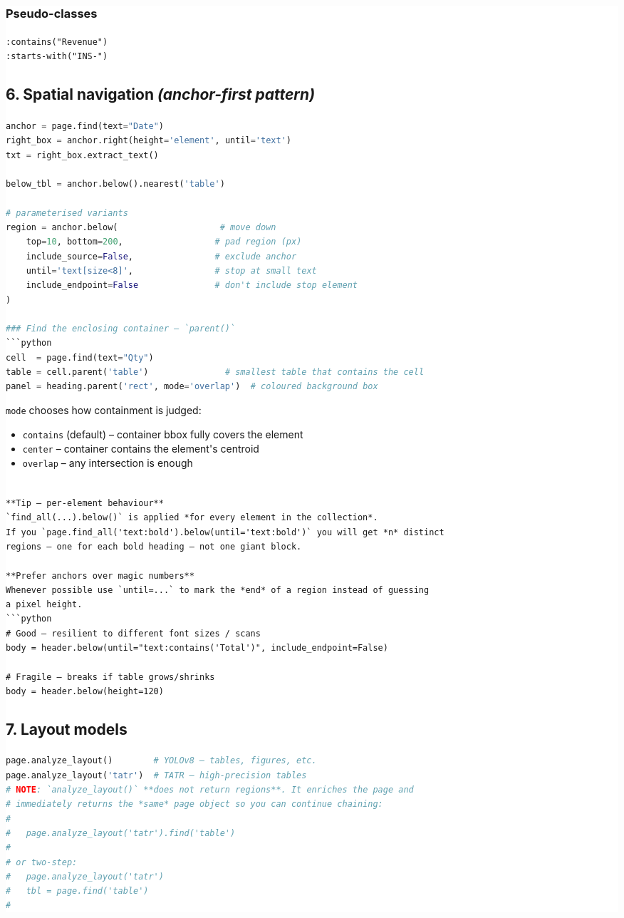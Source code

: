 ### Pseudo-classes
```
:contains("Revenue")
:starts-with("INS-")
```

## 6. Spatial navigation  *(anchor-first pattern)*
```python
anchor = page.find(text="Date")
right_box = anchor.right(height='element', until='text')
txt = right_box.extract_text()

below_tbl = anchor.below().nearest('table')

# parameterised variants
region = anchor.below(                    # move down
    top=10, bottom=200,                  # pad region (px)
    include_source=False,                # exclude anchor
    until='text[size<8]',                # stop at small text
    include_endpoint=False               # don't include stop element
)

### Find the enclosing container – `parent()`
```python
cell  = page.find(text="Qty")
table = cell.parent('table')               # smallest table that contains the cell
panel = heading.parent('rect', mode='overlap')  # coloured background box
```
`mode` chooses how containment is judged:
* `contains` (default) – container bbox fully covers the element
* `center` – container contains the element's centroid
* `overlap` – any intersection is enough
```

**Tip – per-element behaviour**  
`find_all(...).below()` is applied *for every element in the collection*.  
If you `page.find_all('text:bold').below(until='text:bold')` you will get *n* distinct
regions – one for each bold heading – not one giant block.

**Prefer anchors over magic numbers**  
Whenever possible use `until=...` to mark the *end* of a region instead of guessing
a pixel height.  
```python
# Good – resilient to different font sizes / scans
body = header.below(until="text:contains('Total')", include_endpoint=False)

# Fragile – breaks if table grows/shrinks
body = header.below(height=120)
```

## 7. Layout models
```python
page.analyze_layout()        # YOLOv8 – tables, figures, etc.
page.analyze_layout('tatr')  # TATR – high-precision tables
# NOTE: `analyze_layout()` **does not return regions**. It enriches the page and
# immediately returns the *same* page object so you can continue chaining:
#
#   page.analyze_layout('tatr').find('table')
#
# or two-step:
#   page.analyze_layout('tatr')
#   tbl = page.find('table')
#
```